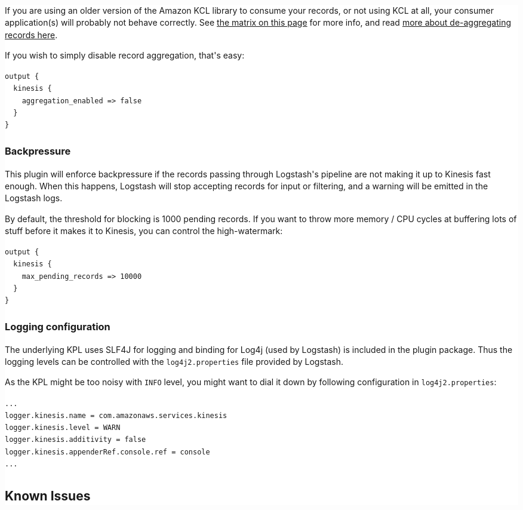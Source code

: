 If you are using an older version of the Amazon KCL library to consume your records, or not using KCL at all, your consumer application(s) will probably not behave correctly. See [the matrix on this page](https://docs.aws.amazon.com/kinesis/latest/dev/kinesis-kpl-integration.html) for more info, and read [more about de-aggregating records here](https://docs.aws.amazon.com/kinesis/latest/dev/kinesis-kpl-consumer-deaggregation.html).

If you wish to simply disable record aggregation, that's easy:

```nginx
output {
  kinesis {
    aggregation_enabled => false
  }
}
```

### Backpressure

This plugin will enforce backpressure if the records passing through Logstash's pipeline are not making it up to Kinesis fast enough. When this happens, Logstash will stop accepting records for input or filtering, and a warning will be emitted in the Logstash logs.

By default, the threshold for blocking is 1000 pending records. If you want to throw more memory / CPU cycles at buffering lots of stuff before it makes it to Kinesis, you can control the high-watermark:

```nginx
output {
  kinesis {
    max_pending_records => 10000
  }
}
```

### Logging configuration

The underlying KPL uses SLF4J for logging and binding for Log4j (used by Logstash) is included in the plugin package. Thus the logging levels can be controlled with the `log4j2.properties` file provided by Logstash.

As the KPL might be too noisy with `INFO` level, you might want to dial it down by following configuration in `log4j2.properties`:

```
...
logger.kinesis.name = com.amazonaws.services.kinesis
logger.kinesis.level = WARN
logger.kinesis.additivity = false
logger.kinesis.appenderRef.console.ref = console
...

``` 

## Known Issues
